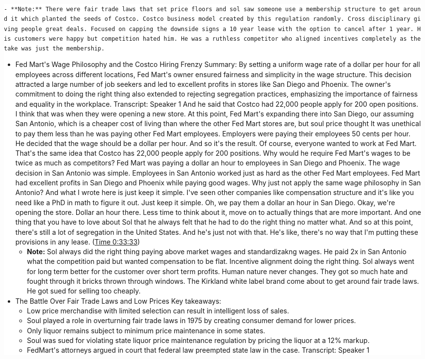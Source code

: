     - **Note:** There were fair trade laws that set price floors and sol saw someone use a membership structure to get around it which planted the seeds of Costco. Costco business model created by this regulation randomly. Cross disciplinary giving people great deals. Focused on capping the downside signs a 10 year lease with the option to cancel after 1 year. His customers were happy but competition hated him. He was a ruthless competitor who aligned incentives completely as the take was just the membership.
- Fed Mart's Wage Philosophy and the Costco Hiring Frenzy
  Summary:
  By setting a uniform wage rate of a dollar per hour for all employees across different locations, Fed Mart's owner ensured fairness and simplicity in the wage structure.
  This decision attracted a large number of job seekers and led to excellent profits in stores like San Diego and Phoenix. The owner's commitment to doing the right thing also extended to rejecting segregation practices, emphasizing the importance of fairness and equality in the workplace.
  Transcript:
  Speaker 1
  And he said that Costco had 22,000 people apply for 200 open positions. I think that was when they were opening a new store. At this point, Fed Mart's expanding there into San Diego, our assuming San Antonio, which is a cheaper cost of living than where the other Fed Mart stores are, but soul price thought It was unethical to pay them less than he was paying other Fed Mart employees. Employers were paying their employees 50 cents per hour. He decided that the wage should be a dollar per hour. And so it's the result. Of course, everyone wanted to work at Fed Mart. That's the same idea that Costco has 22,000 people apply for 200 positions. Why would he require Fed Mart's wages to be twice as much as competitors? Fed Mart was paying a dollar an hour to employees in San Diego and Phoenix. The wage decision in San Antonio was simple. Employees in San Antonio worked just as hard as the other Fed Mart employees. Fed Mart had excellent profits in San Diego and Phoenix while paying good wages. Why just not apply the same wage philosophy in San Antonio? And what I wrote here is just keep it simple. I've seen other companies like compensation structure and it's like you need like a PhD in math to figure it out. Just keep it simple. Oh, we pay them a dollar an hour in San Diego. Okay, we're opening the store. Dollar an hour there. Less time to think about it, move on to actually things that are more important. And one thing that you have to love about Sol that he always felt that he had to do the right thing no matter what. And so at this point, there's still a lot of segregation in the United States. And he's just not with that. He's like, there's no way that I'm putting these provisions in any lease. ([Time 0:33:33](https://share.snipd.com/snip/c5f986f3-6840-4434-a23d-651d5381b8fe))
    - **Note:** Sol always did the right thing paying above market wages and standardizakng wages. He paid 2x in San Antonio what the competition paid but wanted compensation to be flat. Incentive alignment doing the right thing. Sol always went for long term better for the customer over short term profits. Human nature never changes. They got so much hate and fought through it bricks thrown through windows. The Kirkland white label brand come about to get around fair trade laws. He got sued for selling too cheaply.
- The Battle Over Fair Trade Laws and Low Prices
  Key takeaways:
  - Low price merchandise with limited selection can result in intelligent loss of sales.
  - Soul played a role in overturning fair trade laws in 1975 by creating consumer demand for lower prices.
  - Only liquor remains subject to minimum price maintenance in some states.
  - Soul was sued for violating state liquor price maintenance regulation by pricing the liquor at a 12% markup.
  - FedMart's attorneys argued in court that federal law preempted state law in the case.
  Transcript:
  Speaker 1